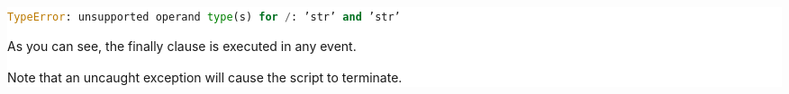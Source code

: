 ```python
TypeError: unsupported operand type(s) for /: ’str’ and ’str’
```

As you can see, the finally clause is executed in any event.

Note that an uncaught exception will cause the script to terminate.

